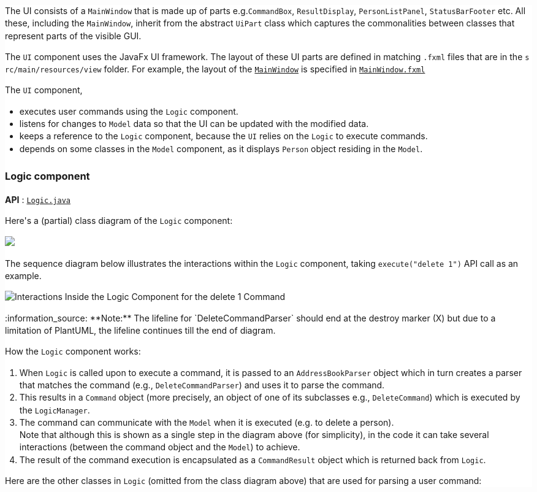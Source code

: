 The UI consists of a `MainWindow` that is made up of parts e.g.`CommandBox`, `ResultDisplay`, `PersonListPanel`, `StatusBarFooter` etc. All these, including the `MainWindow`, inherit from the abstract `UiPart` class which captures the commonalities between classes that represent parts of the visible GUI.

The `UI` component uses the JavaFx UI framework. The layout of these UI parts are defined in matching `.fxml` files that are in the `src/main/resources/view` folder. For example, the layout of the [`MainWindow`](https://github.com/AY2526S1-CS2103T-F14a-3/tp/blob/master/src/main/java/edutrack/ui/MainWindow.java) is specified in [`MainWindow.fxml`](https://github.com/AY2526S1-CS2103T-F14a-3/tp/blob/master/src/main/resources/view/MainWindow.fxml)

The `UI` component,

* executes user commands using the `Logic` component.
* listens for changes to `Model` data so that the UI can be updated with the modified data.
* keeps a reference to the `Logic` component, because the `UI` relies on the `Logic` to execute commands.
* depends on some classes in the `Model` component, as it displays `Person` object residing in the `Model`.

### Logic component

**API** : [`Logic.java`](https://github.com/AY2526S1-CS2103T-F14a-3/tp/blob/master/src/main/java/edutrack/logic/Logic.java)

Here's a (partial) class diagram of the `Logic` component:

<img src="images/LogicClassDiagram.png" width="550"/>

The sequence diagram below illustrates the interactions within the `Logic` component, taking `execute("delete 1")` API call as an example.

![Interactions Inside the Logic Component for the `delete 1` Command](images/DeleteSequenceDiagram.png)

<div markdown="span" class="alert alert-info">:information_source: **Note:** The lifeline for `DeleteCommandParser` should end at the destroy marker (X) but due to a limitation of PlantUML, the lifeline continues till the end of diagram.
</div>

How the `Logic` component works:

1. When `Logic` is called upon to execute a command, it is passed to an `AddressBookParser` object which in turn creates a parser that matches the command (e.g., `DeleteCommandParser`) and uses it to parse the command.
1. This results in a `Command` object (more precisely, an object of one of its subclasses e.g., `DeleteCommand`) which is executed by the `LogicManager`.
1. The command can communicate with the `Model` when it is executed (e.g. to delete a person).<br>
   Note that although this is shown as a single step in the diagram above (for simplicity), in the code it can take several interactions (between the command object and the `Model`) to achieve.
1. The result of the command execution is encapsulated as a `CommandResult` object which is returned back from `Logic`.

Here are the other classes in `Logic` (omitted from the class diagram above) that are used for parsing a user command:
